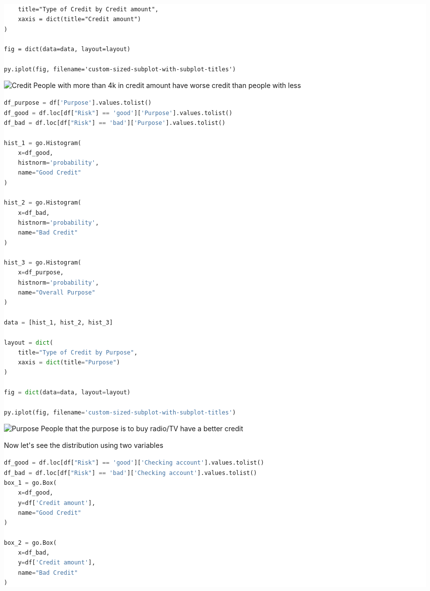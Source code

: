 ```ptyhon
    title="Type of Credit by Credit amount", 
    xaxis = dict(title="Credit amount")
)

fig = dict(data=data, layout=layout)

py.iplot(fig, filename='custom-sized-subplot-with-subplot-titles')
```
![Credit](https://github.com/joaomh/joaomh.github.io/blob/main/assets/post_img/german-credit-risk/credit_amount.png?raw=true)
People with more than 4k in credit amount have worse credit than people with less

```python
df_purpose = df['Purpose'].values.tolist()
df_good = df.loc[df["Risk"] == 'good']['Purpose'].values.tolist()
df_bad = df.loc[df["Risk"] == 'bad']['Purpose'].values.tolist()

hist_1 = go.Histogram(
    x=df_good,
    histnorm='probability',
    name="Good Credit"
)

hist_2 = go.Histogram(
    x=df_bad,
    histnorm='probability',
    name="Bad Credit"
)

hist_3 = go.Histogram(
    x=df_purpose,
    histnorm='probability',
    name="Overall Purpose"
)

data = [hist_1, hist_2, hist_3]

layout = dict(
    title="Type of Credit by Purpose", 
    xaxis = dict(title="Purpose")
)

fig = dict(data=data, layout=layout)

py.iplot(fig, filename='custom-sized-subplot-with-subplot-titles')
```
![Purpose](https://github.com/joaomh/joaomh.github.io/blob/main/assets/post_img/german-credit-risk/purpose.png?raw=true)
People that the purpose is to buy radio/TV have a better credit

Now let's see the distribution using two variables

```python
df_good = df.loc[df["Risk"] == 'good']['Checking account'].values.tolist()
df_bad = df.loc[df["Risk"] == 'bad']['Checking account'].values.tolist()
box_1 = go.Box(
    x=df_good,
    y=df['Credit amount'],
    name="Good Credit"
)

box_2 = go.Box(
    x=df_bad,
    y=df['Credit amount'],
    name="Bad Credit"
)
```